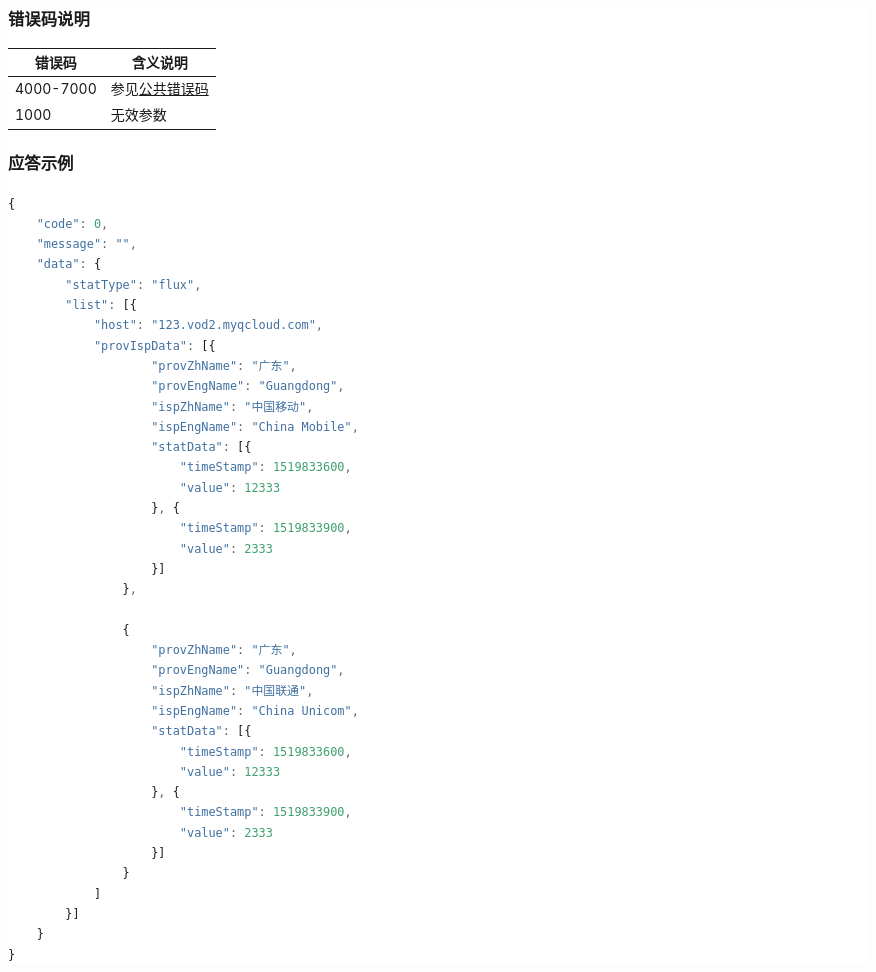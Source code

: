 
### 错误码说明
| 错误码    | 含义说明                                     |
| --------- | -------------------------------------------- |
| 4000-7000 | 参见[公共错误码](/document/product/266/7783) |
| 1000      | 无效参数                                     |

### 应答示例
```javascript
{
	"code": 0,
	"message": "",
	"data": {
		"statType": "flux",
		"list": [{
			"host": "123.vod2.myqcloud.com",
			"provIspData": [{
					"provZhName": "广东",
					"provEngName": "Guangdong",
					"ispZhName": "中国移动",
					"ispEngName": "China Mobile",
					"statData": [{
						"timeStamp": 1519833600,
						"value": 12333
					}, {
						"timeStamp": 1519833900,
						"value": 2333
					}]
				},

				{
					"provZhName": "广东",
					"provEngName": "Guangdong",
					"ispZhName": "中国联通",
					"ispEngName": "China Unicom",
					"statData": [{
						"timeStamp": 1519833600,
						"value": 12333
					}, {
						"timeStamp": 1519833900,
						"value": 2333
					}]
				}
			]
		}]
	}
}
```
